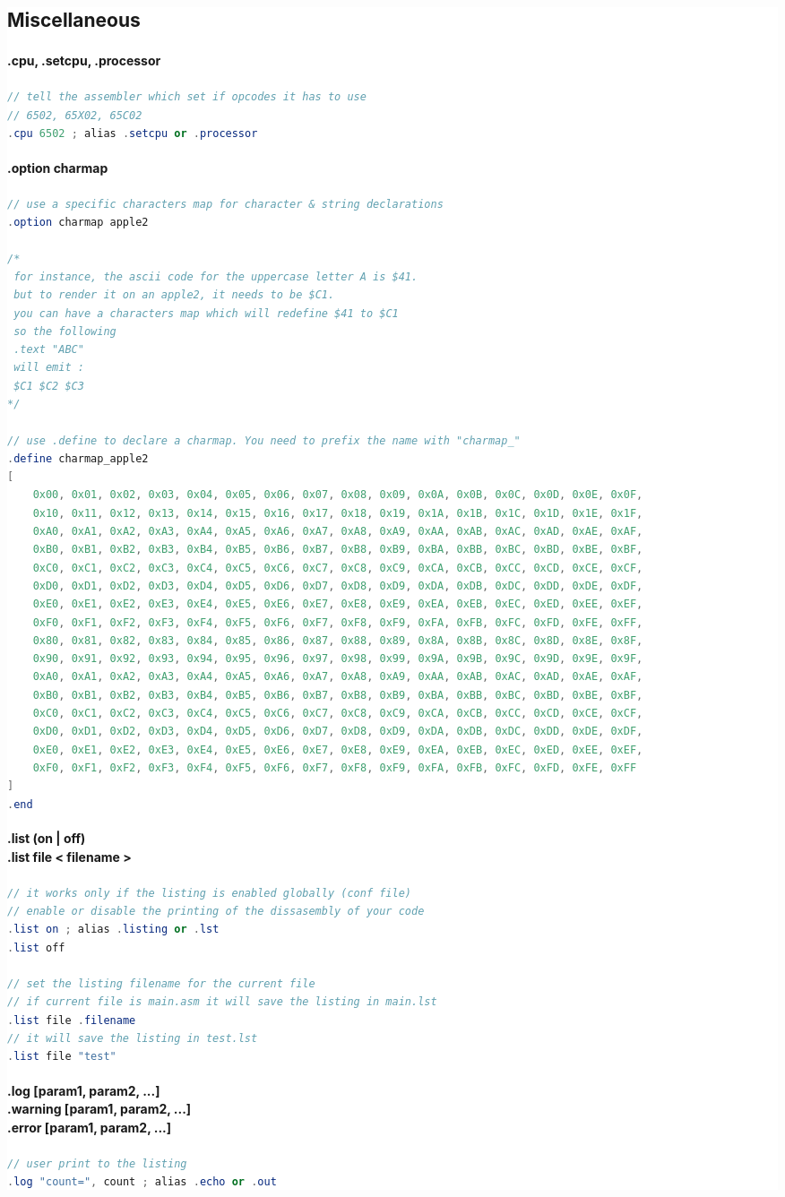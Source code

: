 ## Miscellaneous

#### .cpu, .setcpu, .processor
```as
// tell the assembler which set if opcodes it has to use
// 6502, 65X02, 65C02
.cpu 6502 ; alias .setcpu or .processor
```
#### .option charmap
```as
// use a specific characters map for character & string declarations
.option charmap apple2

/*
 for instance, the ascii code for the uppercase letter A is $41.
 but to render it on an apple2, it needs to be $C1.
 you can have a characters map which will redefine $41 to $C1
 so the following
 .text "ABC"
 will emit :
 $C1 $C2 $C3
*/

// use .define to declare a charmap. You need to prefix the name with "charmap_"
.define charmap_apple2
[
	0x00, 0x01, 0x02, 0x03, 0x04, 0x05, 0x06, 0x07, 0x08, 0x09, 0x0A, 0x0B, 0x0C, 0x0D, 0x0E, 0x0F,
	0x10, 0x11, 0x12, 0x13, 0x14, 0x15, 0x16, 0x17, 0x18, 0x19, 0x1A, 0x1B, 0x1C, 0x1D, 0x1E, 0x1F,
	0xA0, 0xA1, 0xA2, 0xA3, 0xA4, 0xA5, 0xA6, 0xA7, 0xA8, 0xA9, 0xAA, 0xAB, 0xAC, 0xAD, 0xAE, 0xAF,
	0xB0, 0xB1, 0xB2, 0xB3, 0xB4, 0xB5, 0xB6, 0xB7, 0xB8, 0xB9, 0xBA, 0xBB, 0xBC, 0xBD, 0xBE, 0xBF,
	0xC0, 0xC1, 0xC2, 0xC3, 0xC4, 0xC5, 0xC6, 0xC7, 0xC8, 0xC9, 0xCA, 0xCB, 0xCC, 0xCD, 0xCE, 0xCF,
	0xD0, 0xD1, 0xD2, 0xD3, 0xD4, 0xD5, 0xD6, 0xD7, 0xD8, 0xD9, 0xDA, 0xDB, 0xDC, 0xDD, 0xDE, 0xDF,
	0xE0, 0xE1, 0xE2, 0xE3, 0xE4, 0xE5, 0xE6, 0xE7, 0xE8, 0xE9, 0xEA, 0xEB, 0xEC, 0xED, 0xEE, 0xEF,
	0xF0, 0xF1, 0xF2, 0xF3, 0xF4, 0xF5, 0xF6, 0xF7, 0xF8, 0xF9, 0xFA, 0xFB, 0xFC, 0xFD, 0xFE, 0xFF,
	0x80, 0x81, 0x82, 0x83, 0x84, 0x85, 0x86, 0x87, 0x88, 0x89, 0x8A, 0x8B, 0x8C, 0x8D, 0x8E, 0x8F,
	0x90, 0x91, 0x92, 0x93, 0x94, 0x95, 0x96, 0x97, 0x98, 0x99, 0x9A, 0x9B, 0x9C, 0x9D, 0x9E, 0x9F,
	0xA0, 0xA1, 0xA2, 0xA3, 0xA4, 0xA5, 0xA6, 0xA7, 0xA8, 0xA9, 0xAA, 0xAB, 0xAC, 0xAD, 0xAE, 0xAF,
	0xB0, 0xB1, 0xB2, 0xB3, 0xB4, 0xB5, 0xB6, 0xB7, 0xB8, 0xB9, 0xBA, 0xBB, 0xBC, 0xBD, 0xBE, 0xBF,
	0xC0, 0xC1, 0xC2, 0xC3, 0xC4, 0xC5, 0xC6, 0xC7, 0xC8, 0xC9, 0xCA, 0xCB, 0xCC, 0xCD, 0xCE, 0xCF,
	0xD0, 0xD1, 0xD2, 0xD3, 0xD4, 0xD5, 0xD6, 0xD7, 0xD8, 0xD9, 0xDA, 0xDB, 0xDC, 0xDD, 0xDE, 0xDF,
	0xE0, 0xE1, 0xE2, 0xE3, 0xE4, 0xE5, 0xE6, 0xE7, 0xE8, 0xE9, 0xEA, 0xEB, 0xEC, 0xED, 0xEE, 0xEF,
	0xF0, 0xF1, 0xF2, 0xF3, 0xF4, 0xF5, 0xF6, 0xF7, 0xF8, 0xF9, 0xFA, 0xFB, 0xFC, 0xFD, 0xFE, 0xFF
]
.end
```
#### .list (on | off) <br/> .list file < filename > 
```as
// it works only if the listing is enabled globally (conf file)
// enable or disable the printing of the dissasembly of your code
.list on ; alias .listing or .lst
.list off

// set the listing filename for the current file
// if current file is main.asm it will save the listing in main.lst
.list file .filename
// it will save the listing in test.lst
.list file "test"
```
#### .log [param1, param2, ...] <br/> .warning [param1, param2, ...] <br/> .error [param1, param2, ...]
```as
// user print to the listing
.log "count=", count ; alias .echo or .out
```